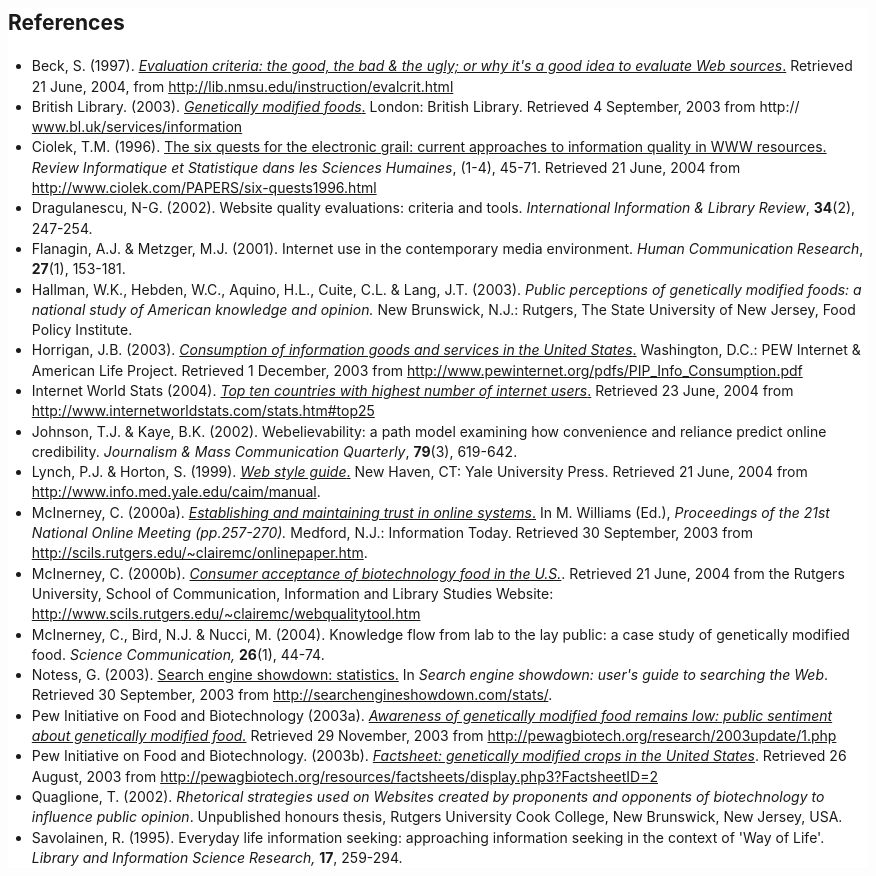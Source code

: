 ## References

*   <a id="bec97" name="bec97"></a>Beck, S. (1997). [_Evaluation criteria: the good, the bad & the ugly; or why it's a good idea to evaluate Web sources_.](http://lib.nmsu.edu/instruction/evalcrit.html) Retrieved 21 June, 2004, from http://lib.nmsu.edu/instruction/evalcrit.html
*   <a id="bri03" name="bri03"></a>British Library. (2003). [_Genetically modified foods_.](http://%20www.bl.uk/services/information) London: British Library. Retrieved 4 September, 2003 from http:// www.bl.uk/services/information
*   <a id="cio96" name="cio96"></a>Ciolek, T.M. (1996). [The six quests for the electronic grail: current approaches to information quality in WWW resources.](http://www.ciolek.com/PAPERS/six-quests1996.html) _Review Informatique et Statistique dans les Sciences Humaines_, (1-4), 45-71\. Retrieved 21 June, 2004 from http://www.ciolek.com/PAPERS/six-quests1996.html
*   <a id="dra02" name="dra02"></a>Dragulanescu, N-G. (2002). Website quality evaluations: criteria and tools. _International Information & Library Review_, **34**(2), 247-254\.
*   <a id="fla01" name="fla01"></a>Flanagin, A.J. & Metzger, M.J. (2001). Internet use in the contemporary media environment. _Human Communication Research_, **27**(1), 153-181.
*   <a id="hal03" name="hal03"></a>Hallman, W.K., Hebden, W.C., Aquino, H.L., Cuite, C.L. & Lang, J.T. (2003). _Public perceptions of genetically modified foods: a national study of American knowledge and opinion._ New Brunswick, N.J.: Rutgers, The State University of New Jersey, Food Policy Institute.
*   <a id="hor03" name="hor03"></a>Horrigan, J.B. (2003). [_Consumption of information goods and services in the United States_.](http://www.pewinternet.org/pdfs/PIP_Info_Consumption.pdf) Washington, D.C.: PEW Internet & American Life Project. Retrieved 1 December, 2003 from http://www.pewinternet.org/pdfs/PIP_Info_Consumption.pdf
*   <a id="int04" name="int04"></a>Internet World Stats (2004). [_Top ten countries with highest number of internet users_.](http://www.internetworldstats.com/stats.htm#top25) Retrieved 23 June, 2004 from http://www.internetworldstats.com/stats.htm#top25
*   <a id="joh02" name="joh02"></a>Johnson, T.J. & Kaye, B.K. (2002). Webelievability: a path model examining how convenience and reliance predict online credibility. _Journalism & Mass Communication Quarterly_, **79**(3), 619-642.
*   <a id="lyn99" name="lyn99"></a>Lynch, P.J. & Horton, S. (1999). [_Web style guide_.](http://www.info.med.yale.edu/caim/manual) New Haven, CT: Yale University Press. Retrieved 21 June, 2004 from http://www.info.med.yale.edu/caim/manual.
*   <a id="mci00a" name="mci00a"></a>McInerney, C. (2000a). [_Establishing and maintaining trust in online systems_.](http://scils.rutgers.edu/~clairemc/onlinepaper.htm) In M. Williams (Ed.), _Proceedings of the 21st National Online Meeting (pp.257-270)._ Medford, N.J.: Information Today. Retrieved 30 September, 2003 from http://scils.rutgers.edu/~clairemc/onlinepaper.htm.
*   <a id="mci00b" name="mci00b"></a>McInerney, C. (2000b). [_Consumer acceptance of biotechnology food in the U.S._](http://www.scils.rutgers.edu/~clairemc/webqualitytool.htm). Retrieved 21 June, 2004 from the Rutgers University, School of Communication, Information and Library Studies Website: http://www.scils.rutgers.edu/~clairemc/webqualitytool.htm
*   <a id="mci04" name="mci04"></a>McInerney, C., Bird, N.J. & Nucci, M. (2004). Knowledge flow from lab to the lay public: a case study of genetically modified food. _Science Communication,_ **26**(1), 44-74\.
*   <a id="not03" name="not03"></a>Notess, G. (2003). [Search engine showdown: statistics.](http://searchengineshowdown.com/stats/) In _Search engine showdown: user's guide to searching the Web_. Retrieved 30 September, 2003 from http://searchengineshowdown.com/stats/.
*   <a id="pew03a" name="pew03a"></a>Pew Initiative on Food and Biotechnology (2003a). [_Awareness of genetically modified food remains low: public sentiment about genetically modified food._](http://pewagbiotech.org/research/2003update/1.php) Retrieved 29 November, 2003 from http://pewagbiotech.org/research/2003update/1.php
*   <a id="pew03b" name="pew03b"></a>Pew Initiative on Food and Biotechnology. (2003b). [_Factsheet: genetically modified crops in the United States_](http://pewagbiotech.org/resources/factsheets/display.php3?FactsheetID=2). Retrieved 26 August, 2003 from http://pewagbiotech.org/resources/factsheets/display.php3?FactsheetID=2
*   <a id="qua02" name="qua02"></a>Quaglione, T. (2002). _Rhetorical strategies used on Websites created by proponents and opponents of biotechnology to influence public opinion_. Unpublished honours thesis, Rutgers University Cook College, New Brunswick, New Jersey, USA.
*   <a id="sav95" name="sav95"></a>Savolainen, R. (1995). Everyday life information seeking: approaching information seeking in the context of 'Way of Life'. _Library and Information Science Research,_ **17**, 259-294\.